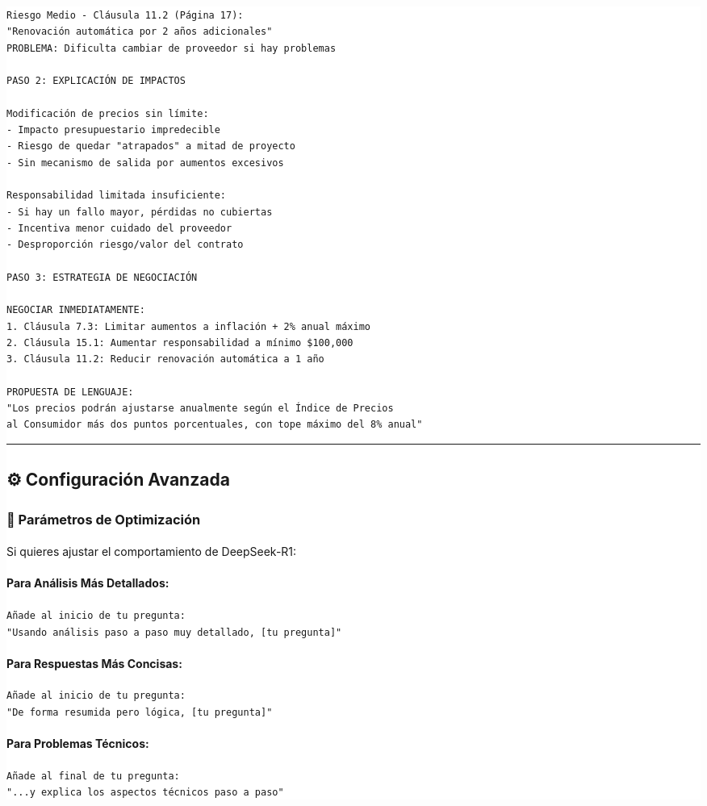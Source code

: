 ```
Riesgo Medio - Cláusula 11.2 (Página 17):
"Renovación automática por 2 años adicionales"
PROBLEMA: Dificulta cambiar de proveedor si hay problemas

PASO 2: EXPLICACIÓN DE IMPACTOS

Modificación de precios sin límite:
- Impacto presupuestario impredecible
- Riesgo de quedar "atrapados" a mitad de proyecto
- Sin mecanismo de salida por aumentos excesivos

Responsabilidad limitada insuficiente:
- Si hay un fallo mayor, pérdidas no cubiertas
- Incentiva menor cuidado del proveedor
- Desproporción riesgo/valor del contrato

PASO 3: ESTRATEGIA DE NEGOCIACIÓN

NEGOCIAR INMEDIATAMENTE:
1. Cláusula 7.3: Limitar aumentos a inflación + 2% anual máximo
2. Cláusula 15.1: Aumentar responsabilidad a mínimo $100,000
3. Cláusula 11.2: Reducir renovación automática a 1 año

PROPUESTA DE LENGUAJE:
"Los precios podrán ajustarse anualmente según el Índice de Precios 
al Consumidor más dos puntos porcentuales, con tope máximo del 8% anual"
```

---

## ⚙️ Configuración Avanzada

### **🔧 Parámetros de Optimización**

Si quieres ajustar el comportamiento de DeepSeek-R1:

#### **Para Análisis Más Detallados:**
```
Añade al inicio de tu pregunta:
"Usando análisis paso a paso muy detallado, [tu pregunta]"
```

#### **Para Respuestas Más Concisas:**
```
Añade al inicio de tu pregunta:
"De forma resumida pero lógica, [tu pregunta]"
```

#### **Para Problemas Técnicos:**
```
Añade al final de tu pregunta:
"...y explica los aspectos técnicos paso a paso"
```
